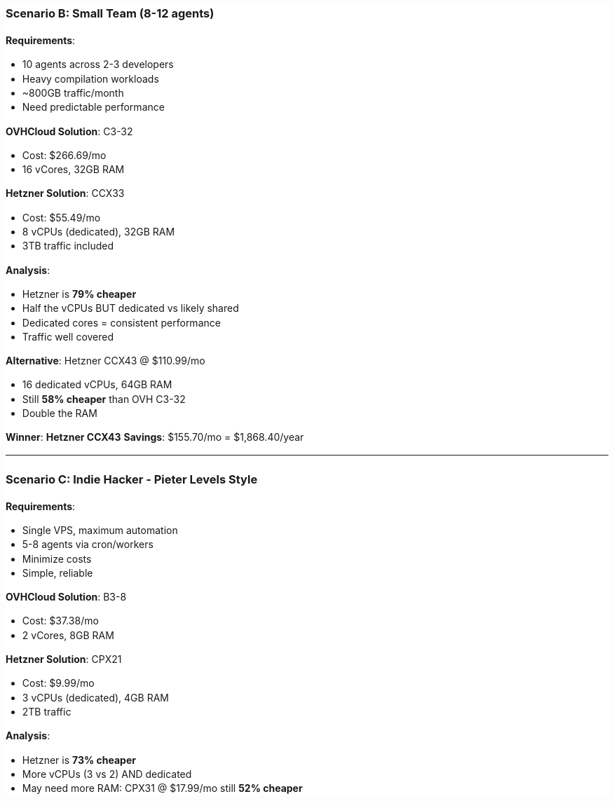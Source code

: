 
### Scenario B: Small Team (8-12 agents)

**Requirements**:
- 10 agents across 2-3 developers
- Heavy compilation workloads
- ~800GB traffic/month
- Need predictable performance

**OVHCloud Solution**: C3-32
- Cost: $266.69/mo
- 16 vCores, 32GB RAM

**Hetzner Solution**: CCX33
- Cost: $55.49/mo
- 8 vCPUs (dedicated), 32GB RAM
- 3TB traffic included

**Analysis**:
- Hetzner is **79% cheaper**
- Half the vCPUs BUT dedicated vs likely shared
- Dedicated cores = consistent performance
- Traffic well covered

**Alternative**: Hetzner CCX43 @ $110.99/mo
- 16 dedicated vCPUs, 64GB RAM
- Still **58% cheaper** than OVH C3-32
- Double the RAM

**Winner**: **Hetzner CCX43**
**Savings**: $155.70/mo = $1,868.40/year

---

### Scenario C: Indie Hacker - Pieter Levels Style

**Requirements**:
- Single VPS, maximum automation
- 5-8 agents via cron/workers
- Minimize costs
- Simple, reliable

**OVHCloud Solution**: B3-8
- Cost: $37.38/mo
- 2 vCores, 8GB RAM

**Hetzner Solution**: CPX21
- Cost: $9.99/mo
- 3 vCPUs (dedicated), 4GB RAM
- 2TB traffic

**Analysis**:
- Hetzner is **73% cheaper**
- More vCPUs (3 vs 2) AND dedicated
- May need more RAM: CPX31 @ $17.99/mo still **52% cheaper**
